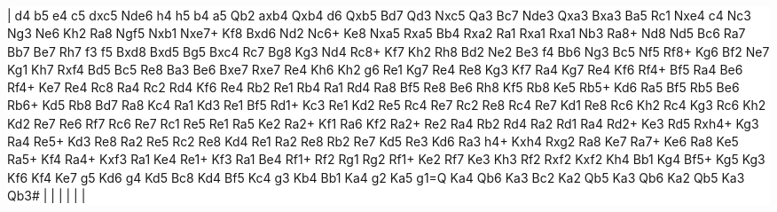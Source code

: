| d4 b5 e4 c5 dxc5 Nde6 h4 h5 b4 a5 Qb2 axb4 Qxb4 d6 Qxb5 Bd7 Qd3 Nxc5 Qa3 Bc7 Nde3 Qxa3 Bxa3 Ba5 Rc1 Nxe4 c4 Nc3 Ng3 Ne6 Kh2 Ra8 Ngf5 Nxb1 Nxe7+ Kf8 Bxd6 Nd2 Nc6+ Ke8 Nxa5 Rxa5 Bb4 Rxa2 Ra1 Rxa1 Rxa1 Nb3 Ra8+ Nd8 Nd5 Bc6 Ra7 Bb7 Be7 Rh7 f3 f5 Bxd8 Bxd5 Bg5 Bxc4 Rc7 Bg8 Kg3 Nd4 Rc8+ Kf7 Kh2 Rh8 Bd2 Ne2 Be3 f4 Bb6 Ng3 Bc5 Nf5 Rf8+ Kg6 Bf2 Ne7 Kg1 Kh7 Rxf4 Bd5 Bc5 Re8 Ba3 Be6 Bxe7 Rxe7 Re4 Kh6 Kh2 g6 Re1 Kg7 Re4 Re8 Kg3 Kf7 Ra4 Kg7 Re4 Kf6 Rf4+ Bf5 Ra4 Be6 Rf4+ Ke7 Re4 Rc8 Ra4 Rc2 Rd4 Kf6 Re4 Rb2 Re1 Rb4 Ra1 Rd4 Ra8 Bf5 Re8 Be6 Rh8 Kf5 Rb8 Ke5 Rb5+ Kd6 Ra5 Bf5 Rb5 Be6 Rb6+ Kd5 Rb8 Bd7 Ra8 Kc4 Ra1 Kd3 Re1 Bf5 Rd1+ Kc3 Re1 Kd2 Re5 Rc4 Re7 Rc2 Re8 Rc4 Re7 Kd1 Re8 Rc6 Kh2 Rc4 Kg3 Rc6 Kh2 Kd2 Re7 Re6 Rf7 Rc6 Re7 Rc1 Re5 Re1 Ra5 Ke2 Ra2+ Kf1 Ra6 Kf2 Ra2+ Re2 Ra4 Rb2 Rd4 Ra2 Rd1 Ra4 Rd2+ Ke3 Rd5 Rxh4+ Kg3 Ra4 Re5+ Kd3 Re8 Ra2 Re5 Rc2 Re8 Kd4 Re1 Ra2 Re8 Rb2 Re7 Kd5 Re3 Kd6 Ra3 h4+ Kxh4 Rxg2 Ra8 Ke7 Ra7+ Ke6 Ra8 Ke5 Ra5+ Kf4 Ra4+ Kxf3 Ra1 Ke4 Re1+ Kf3 Ra1 Be4 Rf1+ Rf2 Rg1 Rg2 Rf1+ Ke2 Rf7 Ke3 Kh3 Rf2 Rxf2 Kxf2 Kh4 Bb1 Kg4 Bf5+ Kg5 Kg3 Kf6 Kf4 Ke7 g5 Kd6 g4 Kd5 Bc8 Kd4 Bf5 Kc4 g3 Kb4 Bb1 Ka4 g2 Ka5 g1=Q Ka4 Qb6 Ka3 Bc2 Ka2 Qb5 Ka3 Qb6 Ka2 Qb5 Ka3 Qb3# |  |  |  |  |  |

